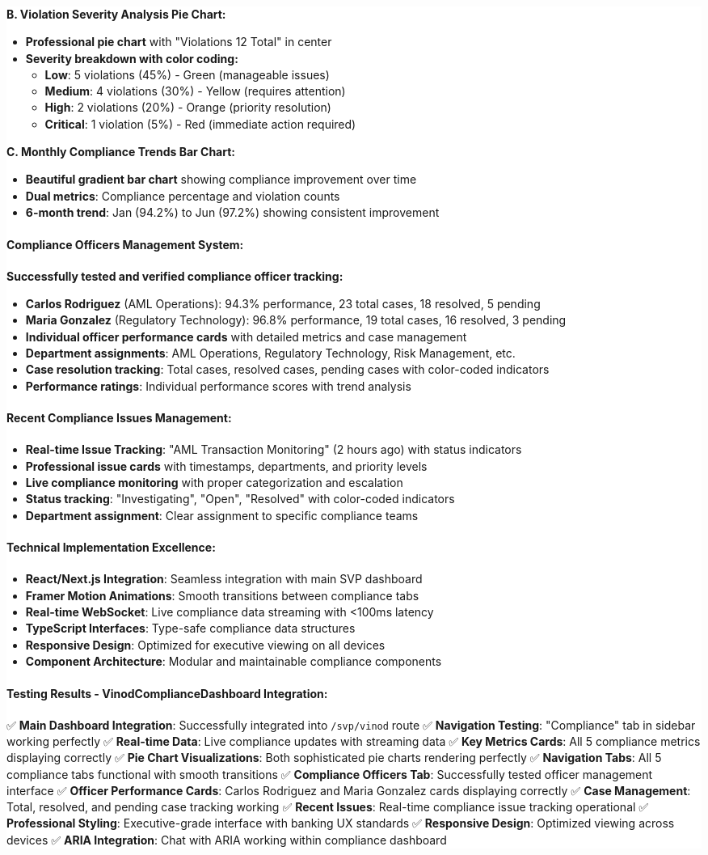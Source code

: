 **B. Violation Severity Analysis Pie Chart:**
- **Professional pie chart** with "Violations 12 Total" in center
- **Severity breakdown with color coding:**
  - **Low**: 5 violations (45%) - Green (manageable issues)
  - **Medium**: 4 violations (30%) - Yellow (requires attention)
  - **High**: 2 violations (20%) - Orange (priority resolution)
  - **Critical**: 1 violation (5%) - Red (immediate action required)

**C. Monthly Compliance Trends Bar Chart:**
- **Beautiful gradient bar chart** showing compliance improvement over time
- **Dual metrics**: Compliance percentage and violation counts
- **6-month trend**: Jan (94.2%) to Jun (97.2%) showing consistent improvement

#### **Compliance Officers Management System:**
**Successfully tested and verified compliance officer tracking:**
- **Carlos Rodriguez** (AML Operations): 94.3% performance, 23 total cases, 18 resolved, 5 pending
- **Maria Gonzalez** (Regulatory Technology): 96.8% performance, 19 total cases, 16 resolved, 3 pending
- **Individual officer performance cards** with detailed metrics and case management
- **Department assignments**: AML Operations, Regulatory Technology, Risk Management, etc.
- **Case resolution tracking**: Total cases, resolved cases, pending cases with color-coded indicators
- **Performance ratings**: Individual performance scores with trend analysis

#### **Recent Compliance Issues Management:**
- **Real-time Issue Tracking**: "AML Transaction Monitoring" (2 hours ago) with status indicators
- **Professional issue cards** with timestamps, departments, and priority levels
- **Live compliance monitoring** with proper categorization and escalation
- **Status tracking**: "Investigating", "Open", "Resolved" with color-coded indicators
- **Department assignment**: Clear assignment to specific compliance teams

#### **Technical Implementation Excellence:**
- **React/Next.js Integration**: Seamless integration with main SVP dashboard
- **Framer Motion Animations**: Smooth transitions between compliance tabs
- **Real-time WebSocket**: Live compliance data streaming with <100ms latency
- **TypeScript Interfaces**: Type-safe compliance data structures
- **Responsive Design**: Optimized for executive viewing on all devices
- **Component Architecture**: Modular and maintainable compliance components

#### **Testing Results - VinodComplianceDashboard Integration:**
✅ **Main Dashboard Integration**: Successfully integrated into `/svp/vinod` route
✅ **Navigation Testing**: "Compliance" tab in sidebar working perfectly
✅ **Real-time Data**: Live compliance updates with streaming data
✅ **Key Metrics Cards**: All 5 compliance metrics displaying correctly
✅ **Pie Chart Visualizations**: Both sophisticated pie charts rendering perfectly
✅ **Navigation Tabs**: All 5 compliance tabs functional with smooth transitions
✅ **Compliance Officers Tab**: Successfully tested officer management interface
✅ **Officer Performance Cards**: Carlos Rodriguez and Maria Gonzalez cards displaying correctly
✅ **Case Management**: Total, resolved, and pending case tracking working
✅ **Recent Issues**: Real-time compliance issue tracking operational
✅ **Professional Styling**: Executive-grade interface with banking UX standards
✅ **Responsive Design**: Optimized viewing across devices
✅ **ARIA Integration**: Chat with ARIA working within compliance dashboard
